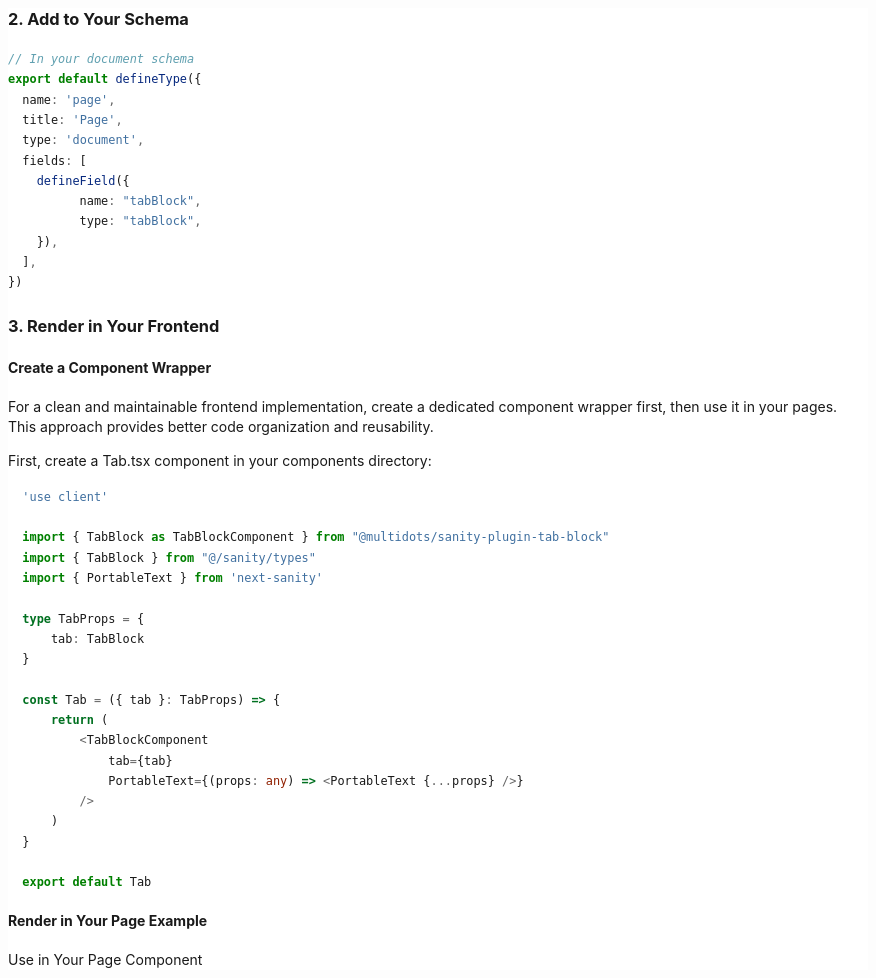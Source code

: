 ### 2. Add to Your Schema

```typescript
// In your document schema
export default defineType({
  name: 'page',
  title: 'Page',
  type: 'document',
  fields: [
    defineField({
          name: "tabBlock",
          type: "tabBlock",
    }),
  ],
})
```

### 3. Render in Your Frontend

#### Create a Component Wrapper

For a clean and maintainable frontend implementation, create a dedicated component wrapper first, then use it in your pages. This approach provides better code organization and reusability.

First, create a Tab.tsx component in your components directory:


```typescript
  'use client'

  import { TabBlock as TabBlockComponent } from "@multidots/sanity-plugin-tab-block"
  import { TabBlock } from "@/sanity/types"
  import { PortableText } from 'next-sanity'

  type TabProps = {
      tab: TabBlock
  }

  const Tab = ({ tab }: TabProps) => {
      return (
          <TabBlockComponent
              tab={tab}
              PortableText={(props: any) => <PortableText {...props} />}
          />
      )
  }

  export default Tab
```

#### Render in Your Page Example

Use in Your Page Component

